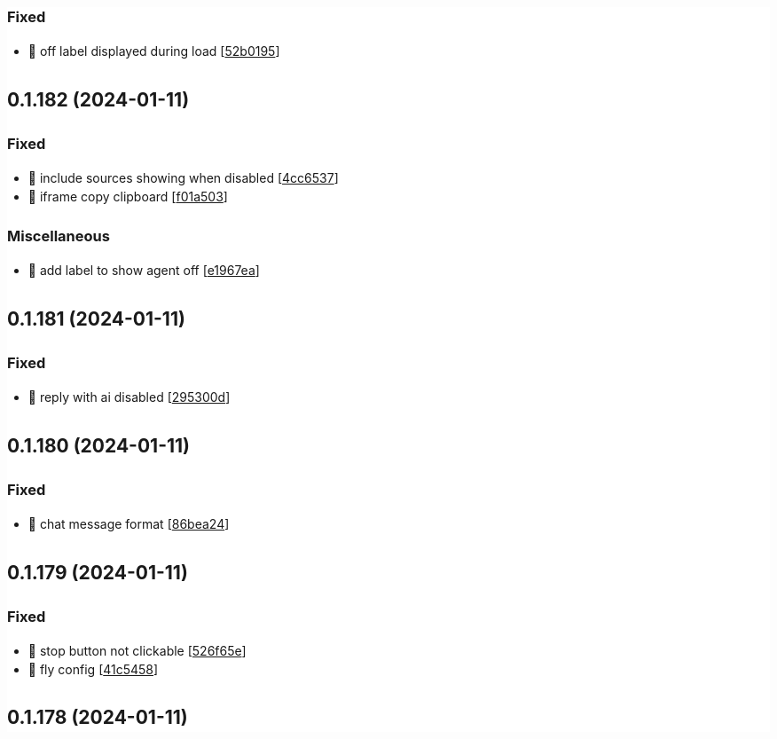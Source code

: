 ### Fixed

- 🐛 off label displayed during load [[52b0195](https://github.com/gmpetrov/databerry/commit/52b01959f43760fdd31d9f5fc6def92aa9ad54bd)]


<a name="0.1.182"></a>
## 0.1.182 (2024-01-11)

### Fixed

- 🐛 include sources showing when disabled [[4cc6537](https://github.com/gmpetrov/databerry/commit/4cc65374b1bddcbeb77bed2627f644ea1cc2c8ac)]
- 🐛 iframe copy clipboard [[f01a503](https://github.com/gmpetrov/databerry/commit/f01a50356e548ed852f865c3a3e200cecb4b8c9a)]

### Miscellaneous

- 🎸 add label to show agent off [[e1967ea](https://github.com/gmpetrov/databerry/commit/e1967ea037e26509bc359b201e2be8970e9a6fac)]


<a name="0.1.181"></a>
## 0.1.181 (2024-01-11)

### Fixed

- 🐛 reply with ai disabled [[295300d](https://github.com/gmpetrov/databerry/commit/295300d4ab129444371fe64a8ea5ebb62ac58cfe)]


<a name="0.1.180"></a>
## 0.1.180 (2024-01-11)

### Fixed

- 🐛 chat message format [[86bea24](https://github.com/gmpetrov/databerry/commit/86bea2458579122baa786353248a1add37ad0f4b)]


<a name="0.1.179"></a>
## 0.1.179 (2024-01-11)

### Fixed

- 🐛 stop button not clickable [[526f65e](https://github.com/gmpetrov/databerry/commit/526f65e7714e1232febf30780cdd21f82b3e2411)]
- 🐛 fly config [[41c5458](https://github.com/gmpetrov/databerry/commit/41c54580af4213130c3dfaae6083d1c5f1b4e00d)]


<a name="0.1.178"></a>
## 0.1.178 (2024-01-11)
